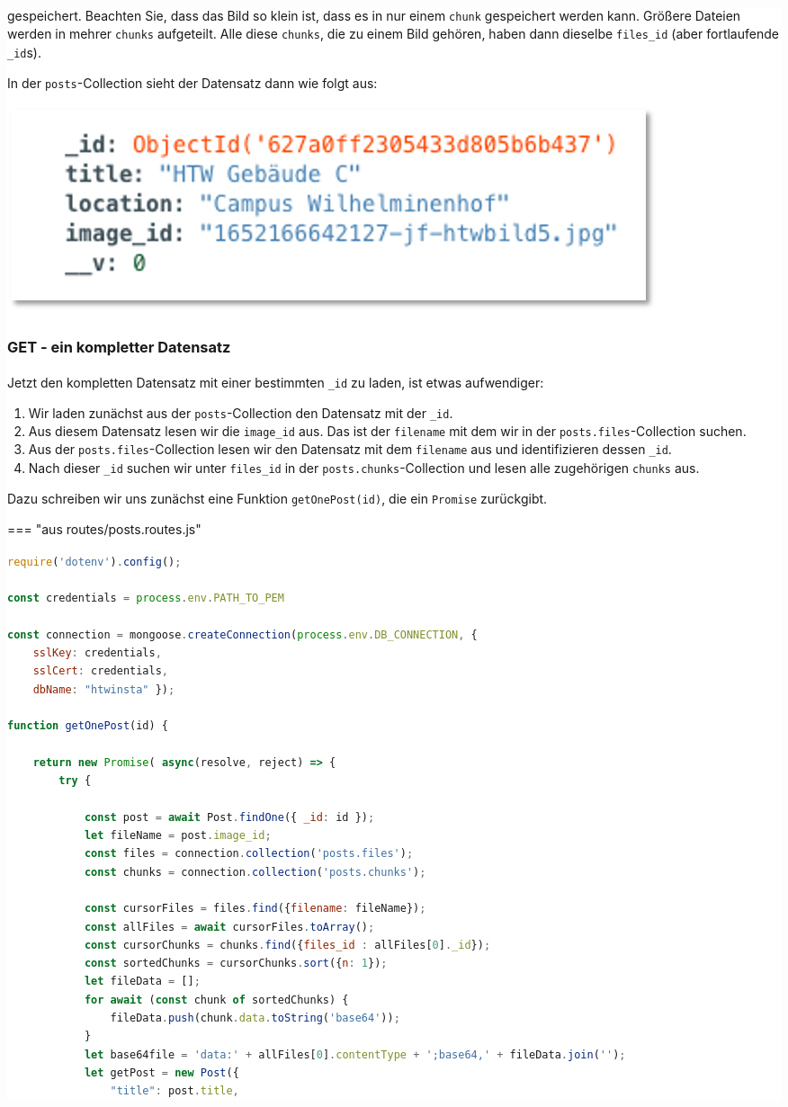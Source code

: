 gespeichert. Beachten Sie, dass das Bild so klein ist, dass es in nur einem `chunk` gespeichert werden kann. Größere Dateien werden in mehrer `chunks` aufgeteilt. Alle diese `chunks`, die zu einem Bild gehören, haben dann dieselbe `files_id` (aber fortlaufende `_id`s).

In der `posts`-Collection sieht der Datensatz dann wie folgt aus:

![posts](./files/250_file.png) 

### GET - ein kompletter Datensatz

Jetzt den kompletten Datensatz mit einer bestimmten `_id` zu laden, ist etwas aufwendiger:

1. Wir laden zunächst aus der `posts`-Collection den Datensatz mit der `_id`. 
2. Aus diesem Datensatz lesen wir die `image_id` aus. Das ist der `filename` mit dem wir in der `posts.files`-Collection suchen. 
3. Aus der `posts.files`-Collection lesen wir den Datensatz mit dem `filename` aus und identifizieren dessen `_id`. 
4. Nach dieser `_id` suchen wir unter `files_id` in der `posts.chunks`-Collection und lesen alle zugehörigen `chunks` aus. 

Dazu schreiben wir uns zunächst eine Funktion `getOnePost(id)`, die ein `Promise` zurückgibt.

=== "aus routes/posts.routes.js"
```js linenums="23"
require('dotenv').config();

const credentials = process.env.PATH_TO_PEM

const connection = mongoose.createConnection(process.env.DB_CONNECTION, { 
    sslKey: credentials,
    sslCert: credentials,
    dbName: "htwinsta" });

function getOnePost(id) {

    return new Promise( async(resolve, reject) => {
        try {
            
            const post = await Post.findOne({ _id: id });
            let fileName = post.image_id;
            const files = connection.collection('posts.files');
            const chunks = connection.collection('posts.chunks');
            
            const cursorFiles = files.find({filename: fileName});
            const allFiles = await cursorFiles.toArray();
            const cursorChunks = chunks.find({files_id : allFiles[0]._id});
            const sortedChunks = cursorChunks.sort({n: 1});
            let fileData = [];
            for await (const chunk of sortedChunks) {
                fileData.push(chunk.data.toString('base64'));
            }
            let base64file = 'data:' + allFiles[0].contentType + ';base64,' + fileData.join('');
            let getPost = new Post({
                "title": post.title,
```
